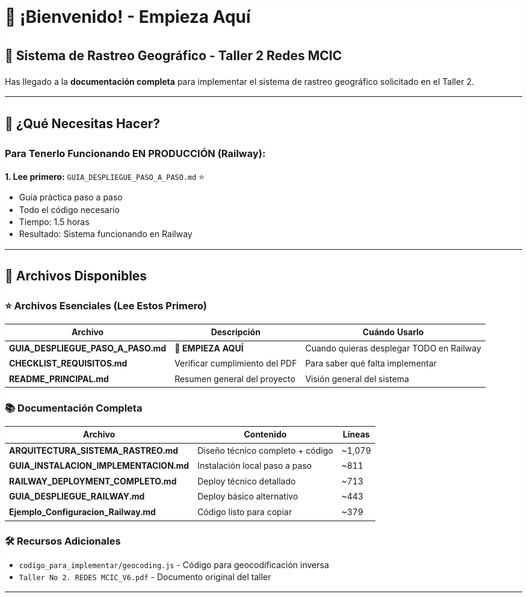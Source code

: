 # 👋 ¡Bienvenido! - Empieza Aquí

## 📍 Sistema de Rastreo Geográfico - Taller 2 Redes MCIC

Has llegado a la **documentación completa** para implementar el sistema de rastreo geográfico solicitado en el Taller 2.

---

## 🎯 ¿Qué Necesitas Hacer?

### Para Tenerlo Funcionando EN PRODUCCIÓN (Railway):

**1. Lee primero:** `GUIA_DESPLIEGUE_PASO_A_PASO.md` ⭐
- Guía práctica paso a paso
- Todo el código necesario
- Tiempo: 1.5 horas
- Resultado: Sistema funcionando en Railway

---

## 📂 Archivos Disponibles

### ⭐ Archivos Esenciales (Lee Estos Primero)

| Archivo | Descripción | Cuándo Usarlo |
|---------|-------------|---------------|
| **GUIA_DESPLIEGUE_PASO_A_PASO.md** | 🚀 **EMPIEZA AQUÍ** | Cuando quieras desplegar TODO en Railway |
| **CHECKLIST_REQUISITOS.md** | Verificar cumplimiento del PDF | Para saber qué falta implementar |
| **README_PRINCIPAL.md** | Resumen general del proyecto | Visión general del sistema |

### 📚 Documentación Completa

| Archivo | Contenido | Líneas |
|---------|-----------|--------|
| **ARQUITECTURA_SISTEMA_RASTREO.md** | Diseño técnico completo + código | ~1,079 |
| **GUIA_INSTALACION_IMPLEMENTACION.md** | Instalación local paso a paso | ~811 |
| **RAILWAY_DEPLOYMENT_COMPLETO.md** | Deploy técnico detallado | ~713 |
| **GUIA_DESPLIEGUE_RAILWAY.md** | Deploy básico alternativo | ~443 |
| **Ejemplo_Configuracion_Railway.md** | Código listo para copiar | ~379 |

### 🛠️ Recursos Adicionales

- `codigo_para_implementar/geocoding.js` - Código para geocodificación inversa
- `Taller No 2. REDES MCIC_V6.pdf` - Documento original del taller

---